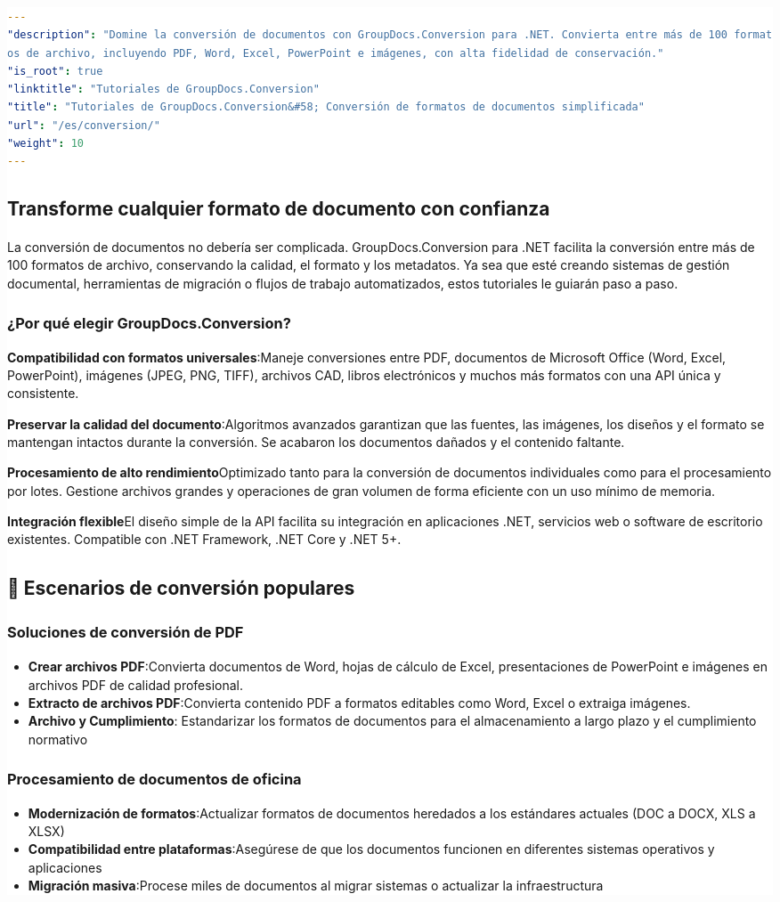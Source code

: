```yaml
---
"description": "Domine la conversión de documentos con GroupDocs.Conversion para .NET. Convierta entre más de 100 formatos de archivo, incluyendo PDF, Word, Excel, PowerPoint e imágenes, con alta fidelidad de conservación."
"is_root": true
"linktitle": "Tutoriales de GroupDocs.Conversion"
"title": "Tutoriales de GroupDocs.Conversion&#58; Conversión de formatos de documentos simplificada"
"url": "/es/conversion/"
"weight": 10
---
```


## Transforme cualquier formato de documento con confianza

La conversión de documentos no debería ser complicada. GroupDocs.Conversion para .NET facilita la conversión entre más de 100 formatos de archivo, conservando la calidad, el formato y los metadatos. Ya sea que esté creando sistemas de gestión documental, herramientas de migración o flujos de trabajo automatizados, estos tutoriales le guiarán paso a paso.

### ¿Por qué elegir GroupDocs.Conversion?

**Compatibilidad con formatos universales**:Maneje conversiones entre PDF, documentos de Microsoft Office (Word, Excel, PowerPoint), imágenes (JPEG, PNG, TIFF), archivos CAD, libros electrónicos y muchos más formatos con una API única y consistente.

**Preservar la calidad del documento**:Algoritmos avanzados garantizan que las fuentes, las imágenes, los diseños y el formato se mantengan intactos durante la conversión. Se acabaron los documentos dañados y el contenido faltante.

**Procesamiento de alto rendimiento**Optimizado tanto para la conversión de documentos individuales como para el procesamiento por lotes. Gestione archivos grandes y operaciones de gran volumen de forma eficiente con un uso mínimo de memoria.

**Integración flexible**El diseño simple de la API facilita su integración en aplicaciones .NET, servicios web o software de escritorio existentes. Compatible con .NET Framework, .NET Core y .NET 5+.

## 🎯 Escenarios de conversión populares

### **Soluciones de conversión de PDF**
- **Crear archivos PDF**:Convierta documentos de Word, hojas de cálculo de Excel, presentaciones de PowerPoint e imágenes en archivos PDF de calidad profesional.
- **Extracto de archivos PDF**:Convierta contenido PDF a formatos editables como Word, Excel o extraiga imágenes.
- **Archivo y Cumplimiento**: Estandarizar los formatos de documentos para el almacenamiento a largo plazo y el cumplimiento normativo

### **Procesamiento de documentos de oficina**
- **Modernización de formatos**:Actualizar formatos de documentos heredados a los estándares actuales (DOC a DOCX, XLS a XLSX)
- **Compatibilidad entre plataformas**:Asegúrese de que los documentos funcionen en diferentes sistemas operativos y aplicaciones
- **Migración masiva**:Procese miles de documentos al migrar sistemas o actualizar la infraestructura
